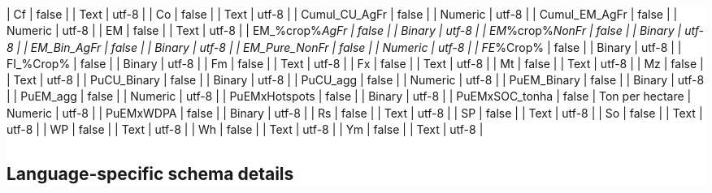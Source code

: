 | Cf | false |  | Text | utf-8 |
| Co | false |  | Text | utf-8 |
| Cumul_CU_AgFr | false |  | Numeric | utf-8 |
| Cumul_EM_AgFr | false |  | Numeric | utf-8 |
| EM | false |  | Text | utf-8 |
| EM_%crop%_AgFr | false |  | Binary | utf-8 |
| EM_%crop%_NonFr | false |  | Binary | utf-8 |
| EM_Bin_AgFr | false |  | Binary | utf-8 |
| EM_Pure_NonFr | false |  | Numeric | utf-8 |
| FE_%Crop% | false |  | Binary | utf-8 |
| FI_%Crop% | false |  | Binary | utf-8 |
| Fm | false |  | Text | utf-8 |
| Fx | false |  | Text | utf-8 |
| Mt | false |  | Text | utf-8 |
| Mz | false |  | Text | utf-8 |
| PuCU_Binary | false |  | Binary | utf-8 |
| PuCU_agg | false |  | Numeric | utf-8 |
| PuEM_Binary | false |  | Binary | utf-8 |
| PuEM_agg | false |  | Numeric | utf-8 |
| PuEMxHotspots | false |  | Binary | utf-8 |
| PuEMxSOC_tonha | false | Ton per hectare | Numeric | utf-8 |
| PuEMxWDPA | false |  | Binary | utf-8 |
| Rs | false |  | Text | utf-8 |
| SP | false |  | Text | utf-8 |
| So | false |  | Text | utf-8 |
| WP | false |  | Text | utf-8 |
| Wh | false |  | Text | utf-8 |
| Ym | false |  | Text | utf-8 |

## Language-specific schema details
